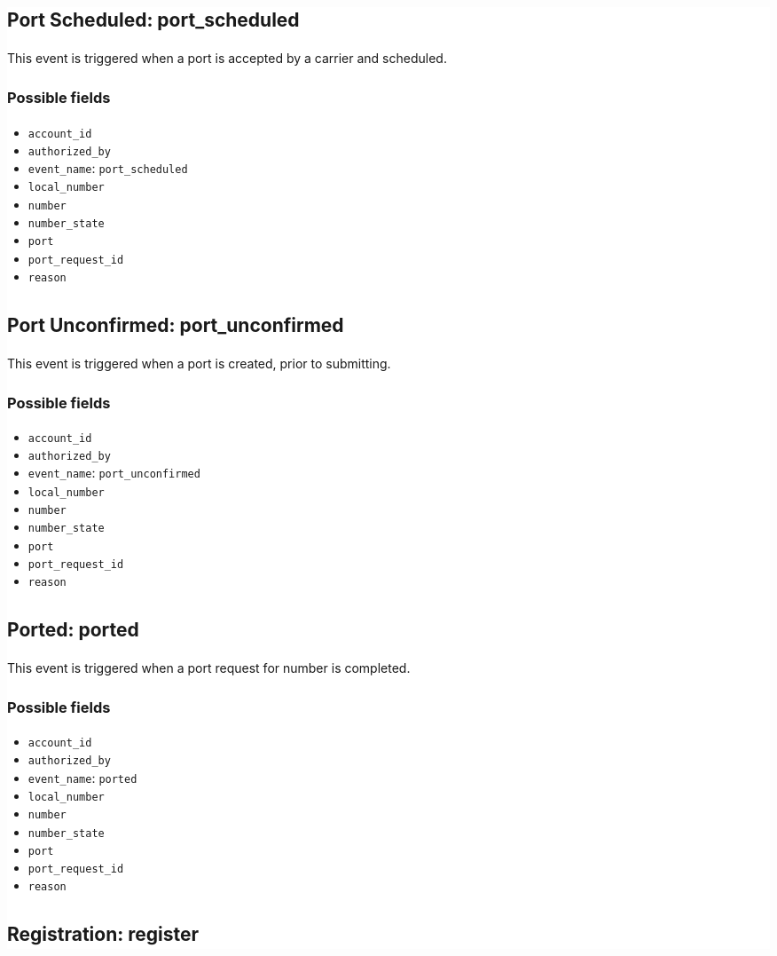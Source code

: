 ## Port Scheduled: port_scheduled

This event is triggered when a port is accepted by a carrier and scheduled.

### Possible fields

* `account_id`
* `authorized_by`
* `event_name`: `port_scheduled`
* `local_number`
* `number`
* `number_state`
* `port`
* `port_request_id`
* `reason`

## Port Unconfirmed: port_unconfirmed

This event is triggered when a port is created, prior to submitting.

### Possible fields

* `account_id`
* `authorized_by`
* `event_name`: `port_unconfirmed`
* `local_number`
* `number`
* `number_state`
* `port`
* `port_request_id`
* `reason`

## Ported: ported

This event is triggered when a port request for number is completed.

### Possible fields

* `account_id`
* `authorized_by`
* `event_name`: `ported`
* `local_number`
* `number`
* `number_state`
* `port`
* `port_request_id`
* `reason`

## Registration: register

